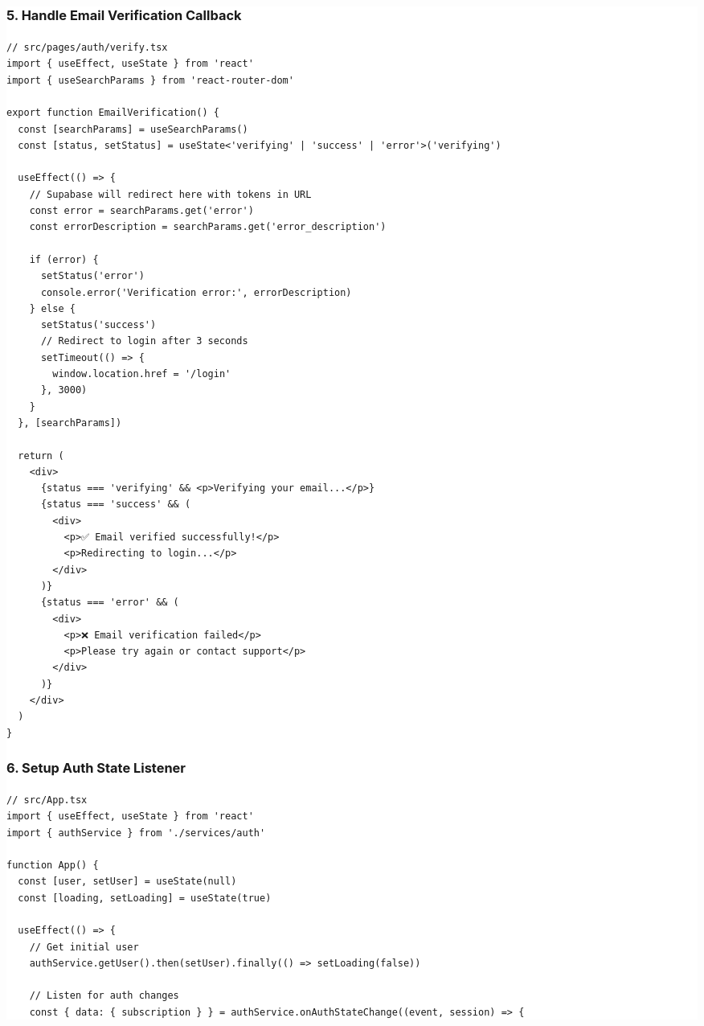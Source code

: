### 5. Handle Email Verification Callback
```tsx
// src/pages/auth/verify.tsx
import { useEffect, useState } from 'react'
import { useSearchParams } from 'react-router-dom'

export function EmailVerification() {
  const [searchParams] = useSearchParams()
  const [status, setStatus] = useState<'verifying' | 'success' | 'error'>('verifying')

  useEffect(() => {
    // Supabase will redirect here with tokens in URL
    const error = searchParams.get('error')
    const errorDescription = searchParams.get('error_description')
    
    if (error) {
      setStatus('error')
      console.error('Verification error:', errorDescription)
    } else {
      setStatus('success')
      // Redirect to login after 3 seconds
      setTimeout(() => {
        window.location.href = '/login'
      }, 3000)
    }
  }, [searchParams])

  return (
    <div>
      {status === 'verifying' && <p>Verifying your email...</p>}
      {status === 'success' && (
        <div>
          <p>✅ Email verified successfully!</p>
          <p>Redirecting to login...</p>
        </div>
      )}
      {status === 'error' && (
        <div>
          <p>❌ Email verification failed</p>
          <p>Please try again or contact support</p>
        </div>
      )}
    </div>
  )
}
```

### 6. Setup Auth State Listener
```tsx
// src/App.tsx
import { useEffect, useState } from 'react'
import { authService } from './services/auth'

function App() {
  const [user, setUser] = useState(null)
  const [loading, setLoading] = useState(true)

  useEffect(() => {
    // Get initial user
    authService.getUser().then(setUser).finally(() => setLoading(false))
    
    // Listen for auth changes
    const { data: { subscription } } = authService.onAuthStateChange((event, session) => {
```